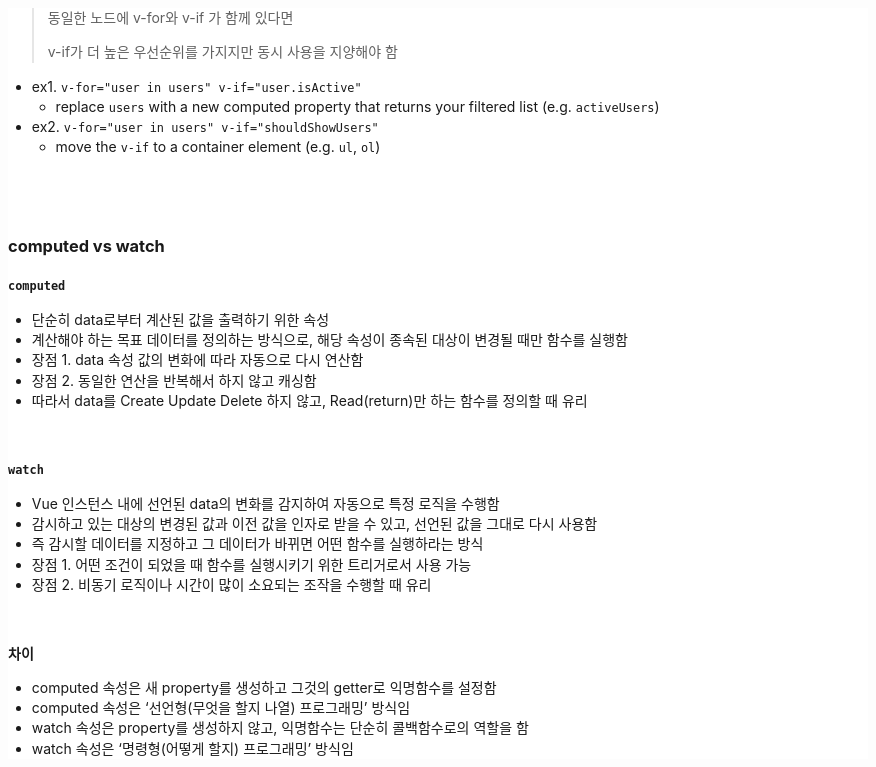 > 동일한 노드에 v-for와 v-if 가 함께 있다면
>
> v-if가 더 높은 우선순위를 가지지만 동시 사용을 지양해야 함

- ex1. `v-for="user in users" v-if="user.isActive"`
  - replace `users` with a new computed property that returns your filtered list (e.g. `activeUsers`)
- ex2. `v-for="user in users" v-if="shouldShowUsers"`
  - move the `v-if` to a container element (e.g. `ul`, `ol`)



<br>

<br>

### computed vs watch

**`computed`**

- 단순히 data로부터 계산된 값을 출력하기 위한 속성
- 계산해야 하는 목표 데이터를 정의하는 방식으로, 해당 속성이 종속된 대상이 변경될 때만 함수를 실행함
- 장점 1. data 속성 값의 변화에 따라 자동으로 다시 연산함
- 장점 2. 동일한 연산을 반복해서 하지 않고 캐싱함
- 따라서 data를 Create Update Delete 하지 않고, Read(return)만 하는 함수를 정의할 때 유리

<br>

**`watch`**

- Vue 인스턴스 내에 선언된 data의 변화를 감지하여 자동으로 특정 로직을 수행함
- 감시하고 있는 대상의 변경된 값과 이전 값을 인자로 받을 수 있고, 선언된 값을 그대로 다시 사용함
- 즉 감시할 데이터를 지정하고 그 데이터가 바뀌면 어떤 함수를 실행하라는 방식
- 장점 1. 어떤 조건이 되었을 때 함수를 실행시키기 위한 트리거로서 사용 가능
- 장점 2. 비동기 로직이나 시간이 많이 소요되는 조작을 수행할 때 유리

<br>

**차이**

- computed 속성은 새 property를 생성하고 그것의 getter로 익명함수를 설정함
- computed 속성은 ‘선언형(무엇을 할지 나열) 프로그래밍’ 방식임
- watch 속성은 property를 생성하지 않고, 익명함수는 단순히 콜백함수로의 역할을 함
- watch 속성은 ‘명령형(어떻게 할지) 프로그래밍’ 방식임